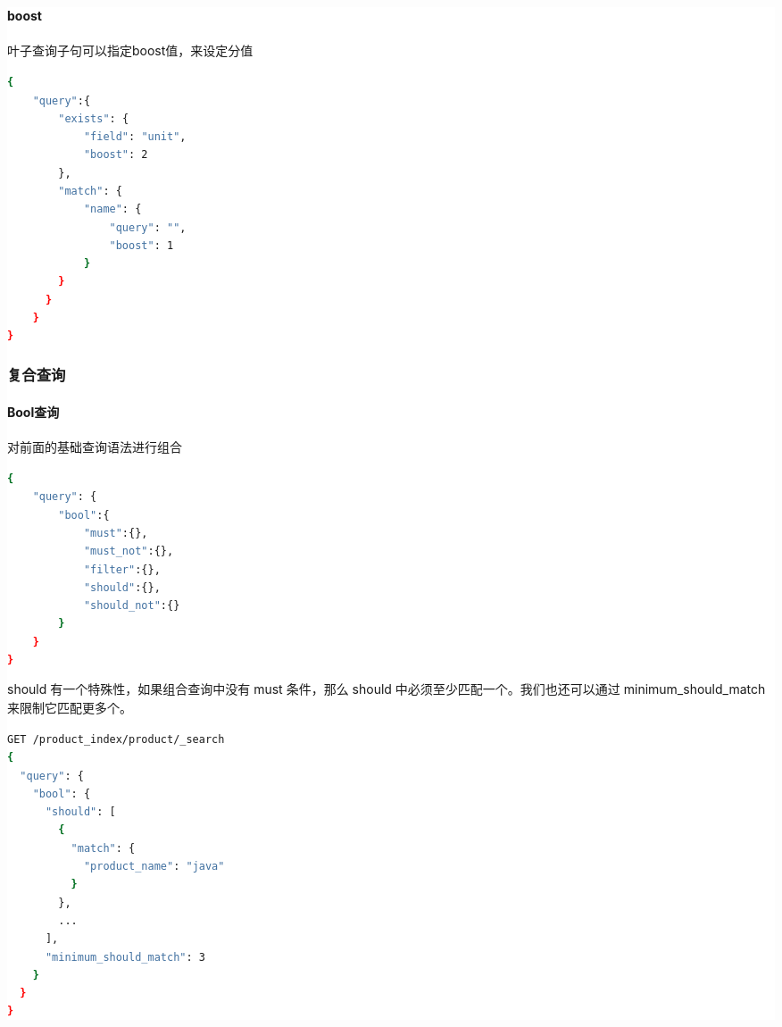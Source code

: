 
#### boost

叶子查询子句可以指定boost值，来设定分值

```sh
{
    "query":{
        "exists": {
            "field": "unit",
            "boost": 2
        },
        "match": {
            "name": {
                "query": "",
                "boost": 1
            }
        }
      }
    }
}

```

### 复合查询

#### Bool查询

对前面的基础查询语法进行组合

```sh
{
    "query": {
        "bool":{
            "must":{},
            "must_not":{},
            "filter":{},
            "should":{},
            "should_not":{}
        }
    }
}
```

should 有一个特殊性，如果组合查询中没有 must 条件，那么 should 中必须至少匹配一个。我们也还可以通过 minimum_should_match 来限制它匹配更多个。

```sh
GET /product_index/product/_search
{
  "query": {
    "bool": {
      "should": [
        {
          "match": {
            "product_name": "java"
          }
        },
        ...
      ],
      "minimum_should_match": 3
    }
  }
}
```
